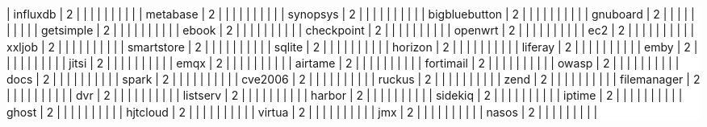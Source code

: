 | influxdb             |     2 |                                     |       |                  |       |          |       |         |       |
| metabase             |     2 |                                     |       |                  |       |          |       |         |       |
| synopsys             |     2 |                                     |       |                  |       |          |       |         |       |
| bigbluebutton        |     2 |                                     |       |                  |       |          |       |         |       |
| gnuboard             |     2 |                                     |       |                  |       |          |       |         |       |
| getsimple            |     2 |                                     |       |                  |       |          |       |         |       |
| ebook                |     2 |                                     |       |                  |       |          |       |         |       |
| checkpoint           |     2 |                                     |       |                  |       |          |       |         |       |
| openwrt              |     2 |                                     |       |                  |       |          |       |         |       |
| ec2                  |     2 |                                     |       |                  |       |          |       |         |       |
| xxljob               |     2 |                                     |       |                  |       |          |       |         |       |
| smartstore           |     2 |                                     |       |                  |       |          |       |         |       |
| sqlite               |     2 |                                     |       |                  |       |          |       |         |       |
| horizon              |     2 |                                     |       |                  |       |          |       |         |       |
| liferay              |     2 |                                     |       |                  |       |          |       |         |       |
| emby                 |     2 |                                     |       |                  |       |          |       |         |       |
| jitsi                |     2 |                                     |       |                  |       |          |       |         |       |
| emqx                 |     2 |                                     |       |                  |       |          |       |         |       |
| airtame              |     2 |                                     |       |                  |       |          |       |         |       |
| fortimail            |     2 |                                     |       |                  |       |          |       |         |       |
| owasp                |     2 |                                     |       |                  |       |          |       |         |       |
| docs                 |     2 |                                     |       |                  |       |          |       |         |       |
| spark                |     2 |                                     |       |                  |       |          |       |         |       |
| cve2006              |     2 |                                     |       |                  |       |          |       |         |       |
| ruckus               |     2 |                                     |       |                  |       |          |       |         |       |
| zend                 |     2 |                                     |       |                  |       |          |       |         |       |
| filemanager          |     2 |                                     |       |                  |       |          |       |         |       |
| dvr                  |     2 |                                     |       |                  |       |          |       |         |       |
| listserv             |     2 |                                     |       |                  |       |          |       |         |       |
| harbor               |     2 |                                     |       |                  |       |          |       |         |       |
| sidekiq              |     2 |                                     |       |                  |       |          |       |         |       |
| iptime               |     2 |                                     |       |                  |       |          |       |         |       |
| ghost                |     2 |                                     |       |                  |       |          |       |         |       |
| hjtcloud             |     2 |                                     |       |                  |       |          |       |         |       |
| virtua               |     2 |                                     |       |                  |       |          |       |         |       |
| jmx                  |     2 |                                     |       |                  |       |          |       |         |       |
| nasos                |     2 |                                     |       |                  |       |          |       |         |       |